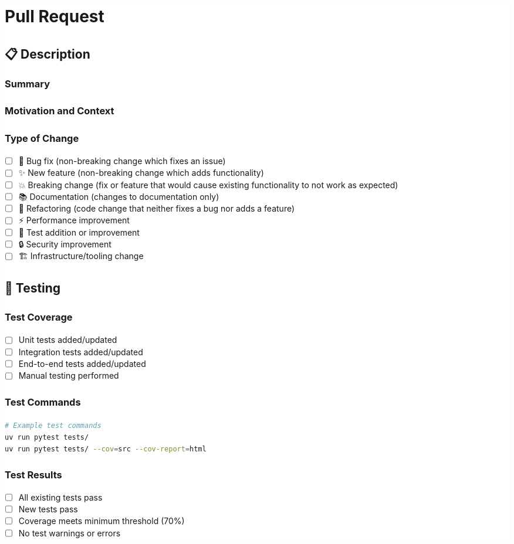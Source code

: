 # Pull Request

## 📋 Description

### Summary


### Motivation and Context



### Type of Change


- [ ] 🐛 Bug fix (non-breaking change which fixes an issue)
- [ ] ✨ New feature (non-breaking change which adds functionality)
- [ ] 💥 Breaking change (fix or feature that would cause existing functionality to not work as expected)
- [ ] 📚 Documentation (changes to documentation only)
- [ ] 🔧 Refactoring (code change that neither fixes a bug nor adds a feature)
- [ ] ⚡ Performance improvement
- [ ] 🧪 Test addition or improvement
- [ ] 🔒 Security improvement
- [ ] 🏗️ Infrastructure/tooling change

## 🧪 Testing

### Test Coverage


- [ ] Unit tests added/updated
- [ ] Integration tests added/updated
- [ ] End-to-end tests added/updated
- [ ] Manual testing performed

### Test Commands


```bash
# Example test commands
uv run pytest tests/
uv run pytest tests/ --cov=src --cov-report=html
```

### Test Results


- [ ] All existing tests pass
- [ ] New tests pass
- [ ] Coverage meets minimum threshold (70%)
- [ ] No test warnings or errors
